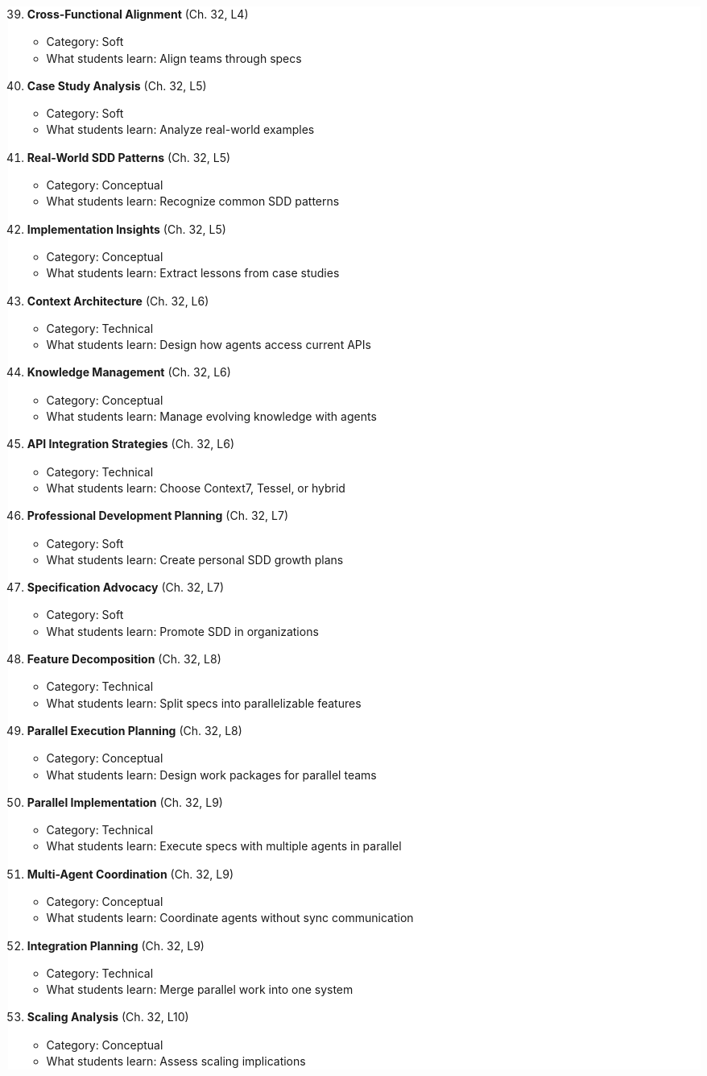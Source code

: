 39. **Cross-Functional Alignment** (Ch. 32, L4)
    - Category: Soft
    - What students learn: Align teams through specs

40. **Case Study Analysis** (Ch. 32, L5)
    - Category: Soft
    - What students learn: Analyze real-world examples

41. **Real-World SDD Patterns** (Ch. 32, L5)
    - Category: Conceptual
    - What students learn: Recognize common SDD patterns

42. **Implementation Insights** (Ch. 32, L5)
    - Category: Conceptual
    - What students learn: Extract lessons from case studies

43. **Context Architecture** (Ch. 32, L6)
    - Category: Technical
    - What students learn: Design how agents access current APIs

44. **Knowledge Management** (Ch. 32, L6)
    - Category: Conceptual
    - What students learn: Manage evolving knowledge with agents

45. **API Integration Strategies** (Ch. 32, L6)
    - Category: Technical
    - What students learn: Choose Context7, Tessel, or hybrid

46. **Professional Development Planning** (Ch. 32, L7)
    - Category: Soft
    - What students learn: Create personal SDD growth plans

47. **Specification Advocacy** (Ch. 32, L7)
    - Category: Soft
    - What students learn: Promote SDD in organizations

48. **Feature Decomposition** (Ch. 32, L8)
    - Category: Technical
    - What students learn: Split specs into parallelizable features

49. **Parallel Execution Planning** (Ch. 32, L8)
    - Category: Conceptual
    - What students learn: Design work packages for parallel teams

50. **Parallel Implementation** (Ch. 32, L9)
    - Category: Technical
    - What students learn: Execute specs with multiple agents in parallel

51. **Multi-Agent Coordination** (Ch. 32, L9)
    - Category: Conceptual
    - What students learn: Coordinate agents without sync communication

52. **Integration Planning** (Ch. 32, L9)
    - Category: Technical
    - What students learn: Merge parallel work into one system

53. **Scaling Analysis** (Ch. 32, L10)
    - Category: Conceptual
    - What students learn: Assess scaling implications
